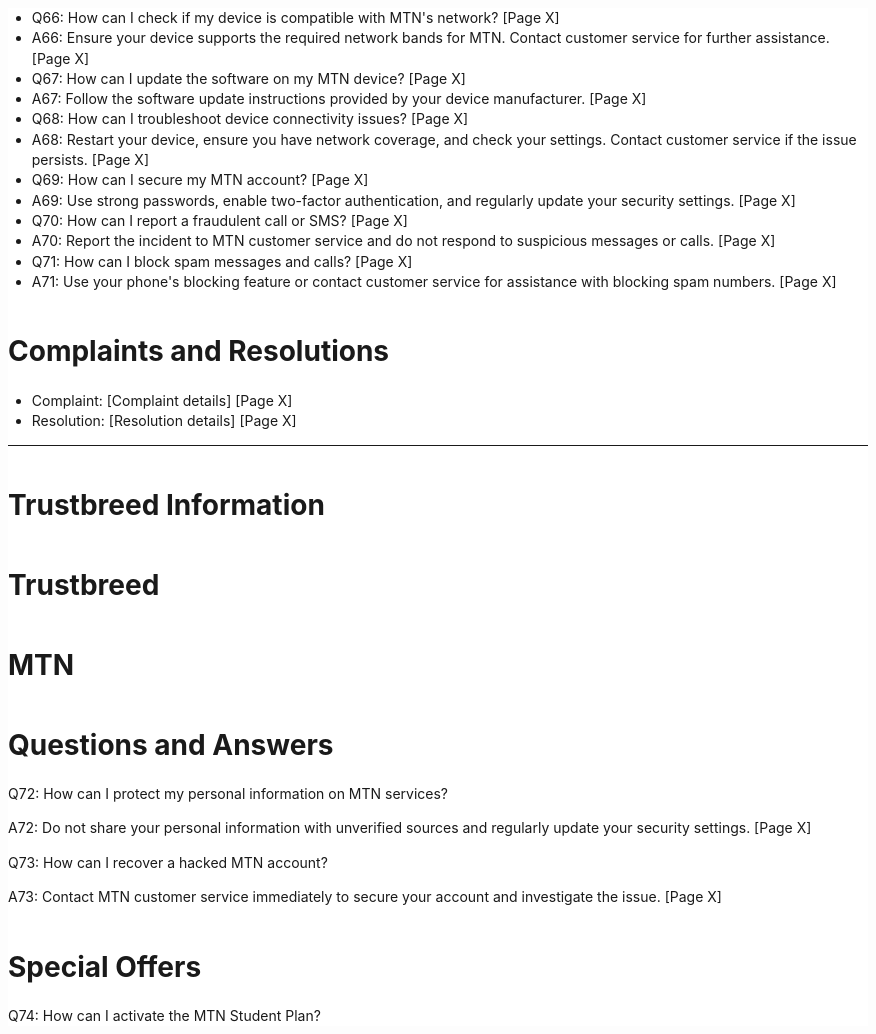 - Q66: How can I check if my device is compatible with MTN's network? [Page X]
- A66: Ensure your device supports the required network bands for MTN. Contact customer service for further assistance. [Page X]
- Q67: How can I update the software on my MTN device? [Page X]
- A67: Follow the software update instructions provided by your device manufacturer. [Page X]
- Q68: How can I troubleshoot device connectivity issues? [Page X]
- A68: Restart your device, ensure you have network coverage, and check your settings. Contact customer service if the issue persists. [Page X]
- Q69: How can I secure my MTN account? [Page X]
- A69: Use strong passwords, enable two-factor authentication, and regularly update your security settings. [Page X]
- Q70: How can I report a fraudulent call or SMS? [Page X]
- A70: Report the incident to MTN customer service and do not respond to suspicious messages or calls. [Page X]
- Q71: How can I block spam messages and calls? [Page X]
- A71: Use your phone's blocking feature or contact customer service for assistance with blocking spam numbers. [Page X]

# Complaints and Resolutions

- Complaint: [Complaint details] [Page X]
- Resolution: [Resolution details] [Page X]
---
#

# Trustbreed Information

# Trustbreed

# MTN

# Questions and Answers

Q72: How can I protect my personal information on MTN services?

A72: Do not share your personal information with unverified sources and regularly update your security settings. [Page X]

Q73: How can I recover a hacked MTN account?

A73: Contact MTN customer service immediately to secure your account and investigate the issue. [Page X]

# Special Offers

Q74: How can I activate the MTN Student Plan?
